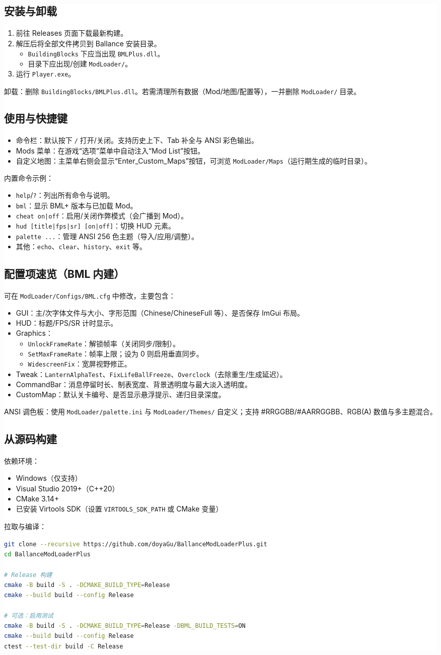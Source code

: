 ## 安装与卸载

1. 前往 Releases 页面下载最新构建。
2. 解压后将全部文件拷贝到 Ballance 安装目录。
   - `BuildingBlocks` 下应当出现 `BMLPlus.dll`。
   - 目录下应出现/创建 `ModLoader/`。
3. 运行 `Player.exe`。

卸载：删除 `BuildingBlocks/BMLPlus.dll`。若需清理所有数据（Mod/地图/配置等），一并删除 `ModLoader/` 目录。

## 使用与快捷键

- 命令栏：默认按下 `/` 打开/关闭。支持历史上下、Tab 补全与 ANSI 彩色输出。
- Mods 菜单：在游戏“选项”菜单中自动注入“Mod List”按钮。
- 自定义地图：主菜单右侧会显示“Enter_Custom_Maps”按钮，可浏览 `ModLoader/Maps`（运行期生成的临时目录）。

内置命令示例：
- `help`/`?`：列出所有命令与说明。
- `bml`：显示 BML+ 版本与已加载 Mod。
- `cheat on|off`：启用/关闭作弊模式（会广播到 Mod）。
- `hud [title|fps|sr] [on|off]`：切换 HUD 元素。
- `palette ...`：管理 ANSI 256 色主题（导入/应用/调整）。
- 其他：`echo`、`clear`、`history`、`exit` 等。

## 配置项速览（BML 内建）

可在 `ModLoader/Configs/BML.cfg` 中修改，主要包含：
- GUI：主/次字体文件与大小、字形范围（Chinese/ChineseFull 等）、是否保存 ImGui 布局。
- HUD：标题/FPS/SR 计时显示。
- Graphics：
  - `UnlockFrameRate`：解锁帧率（关闭同步/限制）。
  - `SetMaxFrameRate`：帧率上限；设为 0 则启用垂直同步。
  - `WidescreenFix`：宽屏视野修正。
- Tweak：`LanternAlphaTest`、`FixLifeBallFreeze`、`Overclock`（去除重生/生成延迟）。
- CommandBar：消息停留时长、制表宽度、背景透明度与最大淡入透明度。
- CustomMap：默认关卡编号、是否显示悬浮提示、递归目录深度。

ANSI 调色板：使用 `ModLoader/palette.ini` 与 `ModLoader/Themes/` 自定义；支持 #RRGGBB/#AARRGGBB、RGB(A) 数值与多主题混合。

## 从源码构建

依赖环境：
- Windows（仅支持）
- Visual Studio 2019+（C++20）
- CMake 3.14+
- 已安装 Virtools SDK（设置 `VIRTOOLS_SDK_PATH` 或 CMake 变量）

拉取与编译：
```bash
git clone --recursive https://github.com/doyaGu/BallanceModLoaderPlus.git
cd BallanceModLoaderPlus

# Release 构建
cmake -B build -S . -DCMAKE_BUILD_TYPE=Release
cmake --build build --config Release

# 可选：启用测试
cmake -B build -S . -DCMAKE_BUILD_TYPE=Release -DBML_BUILD_TESTS=ON
cmake --build build --config Release
ctest --test-dir build -C Release
```
